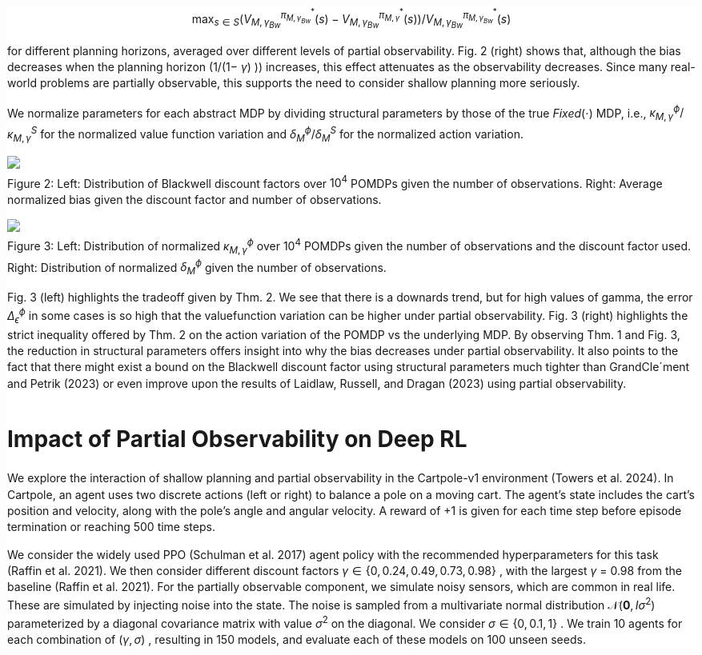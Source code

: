 $$
\operatorname* { m a x } _ { s \in S } \left( V _ { M , \gamma _ { B w } } ^ { \pi _ { M , \gamma _ { B w } } ^ { * } } ( s ) - V _ { M , \gamma _ { B w } } ^ { \pi _ { M , \gamma } ^ { * } } ( s ) \right) / V _ { M , \gamma _ { B w } } ^ { \pi _ { M , \gamma _ { B w } } ^ { * } } ( s )
$$

for different planning horizons, averaged over different levels of partial observability. Fig. 2 (right) shows that, although the bias decreases when the planning horizon $( 1 / ( 1 -$ $\gamma )$ )) increases, this effect attenuates as the observability decreases. Since many real-world problems are partially observable, this supports the need to consider shallow planning more seriously.

We normalize parameters for each abstract MDP by dividing structural parameters by those of the true $F i x e d ( \cdot )$ MDP, i.e., $\kappa _ { M , \gamma } ^ { \phi } / \kappa _ { M , \gamma } ^ { S }$ for the normalized value function variation and $\delta _ { M } ^ { \phi } / \delta _ { M } ^ { S }$ for the normalized action variation.

![](images/697edd7d936770d70763746225e9171549615dc837561b3f3c2037de03e6c97c.jpg)  
Figure 2: Left: Distribution of Blackwell discount factors over $1 0 ^ { 4 }$ POMDPs given the number of observations. Right: Average normalized bias given the discount factor and number of observations.

![](images/6803f8bfa8eb9ac1e837f31ed03db208a9052caa8f0517c3e77954aeac3473f0.jpg)  
Figure 3: Left: Distribution of normalized $\kappa _ { M , \gamma } ^ { \phi }$ over $1 0 ^ { 4 }$ POMDPs given the number of observations and the discount factor used. Right: Distribution of normalized $\delta _ { M } ^ { \phi }$ given the number of observations.

Fig. 3 (left) highlights the tradeoff given by Thm. 2. We see that there is a downards trend, but for high values of gamma, the error $\Delta _ { \epsilon } ^ { \phi }$ in some cases is so high that the valuefunction variation can be higher under partial observability. Fig. 3 (right) highlights the strict inequality offered by Thm. 2 on the action variation of the POMDP vs the underlying MDP. By observing Thm. 1 and Fig. 3, the reduction in structural parameters offers insight into why the bias decreases under partial observability. It also points to the fact that there might exist a bound on the Blackwell discount factor using structural parameters much tighter than GrandCle´ment and Petrik (2023) or even improve upon the results of Laidlaw, Russell, and Dragan (2023) using partial observability.

# Impact of Partial Observability on Deep RL

We explore the interaction of shallow planning and partial observability in the Cartpole-v1 environment (Towers et al. 2024). In Cartpole, an agent uses two discrete actions (left or right) to balance a pole on a moving cart. The agent’s state includes the cart’s position and velocity, along with the pole’s angle and angular velocity. A reward of $+ 1$ is given for each time step before episode termination or reaching 500 time steps.

We consider the widely used PPO (Schulman et al. 2017) agent policy with the recommended hyperparameters for this task (Raffin et al. 2021). We then consider different discount factors $\gamma \in \{ 0 , 0 . 2 4 , 0 . 4 9 , 0 . 7 3 , 0 . 9 8 \}$ , with the largest $\gamma ~ = ~ 0 . 9 8$ from the baseline (Raffin et al. 2021). For the partially observable component, we simulate noisy sensors, which are common in real life. These are simulated by injecting noise into the state. The noise is sampled from a multivariate normal distribution $\mathcal { N } ( \mathbf { 0 } , I \sigma ^ { 2 } )$ parameterized by a diagonal covariance matrix with value $\sigma ^ { 2 }$ on the diagonal. We consider $\sigma \in \{ 0 , 0 . 1 , 1 \}$ . We train 10 agents for each combination of $( \gamma , \sigma )$ , resulting in 150 models, and evaluate each of these models on 100 unseen seeds.
